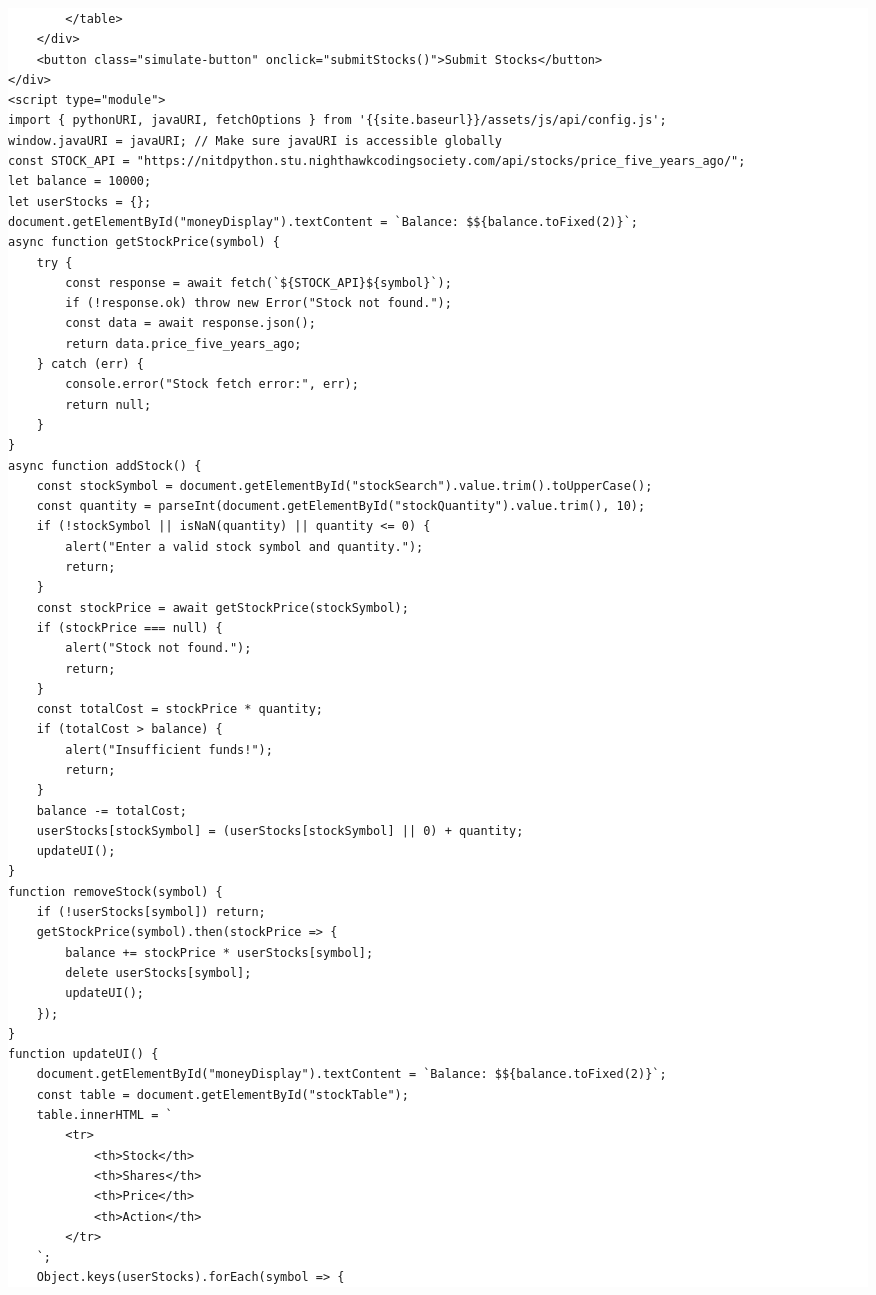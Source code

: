             </table>
        </div>
        <button class="simulate-button" onclick="submitStocks()">Submit Stocks</button>
    </div>
    <script type="module">
    import { pythonURI, javaURI, fetchOptions } from '{{site.baseurl}}/assets/js/api/config.js';
    window.javaURI = javaURI; // Make sure javaURI is accessible globally
    const STOCK_API = "https://nitdpython.stu.nighthawkcodingsociety.com/api/stocks/price_five_years_ago/";
    let balance = 10000;
    let userStocks = {};
    document.getElementById("moneyDisplay").textContent = `Balance: $${balance.toFixed(2)}`;
    async function getStockPrice(symbol) {
        try {
            const response = await fetch(`${STOCK_API}${symbol}`);
            if (!response.ok) throw new Error("Stock not found.");
            const data = await response.json();
            return data.price_five_years_ago;
        } catch (err) {
            console.error("Stock fetch error:", err);
            return null;
        }
    }
    async function addStock() {
        const stockSymbol = document.getElementById("stockSearch").value.trim().toUpperCase();
        const quantity = parseInt(document.getElementById("stockQuantity").value.trim(), 10);
        if (!stockSymbol || isNaN(quantity) || quantity <= 0) {
            alert("Enter a valid stock symbol and quantity.");
            return;
        }
        const stockPrice = await getStockPrice(stockSymbol);
        if (stockPrice === null) {
            alert("Stock not found.");
            return;
        }
        const totalCost = stockPrice * quantity;
        if (totalCost > balance) {
            alert("Insufficient funds!");
            return;
        }
        balance -= totalCost;
        userStocks[stockSymbol] = (userStocks[stockSymbol] || 0) + quantity;
        updateUI();
    }
    function removeStock(symbol) {
        if (!userStocks[symbol]) return;
        getStockPrice(symbol).then(stockPrice => {
            balance += stockPrice * userStocks[symbol];
            delete userStocks[symbol];
            updateUI();
        });
    }
    function updateUI() {
        document.getElementById("moneyDisplay").textContent = `Balance: $${balance.toFixed(2)}`;
        const table = document.getElementById("stockTable");
        table.innerHTML = `
            <tr>
                <th>Stock</th>
                <th>Shares</th>
                <th>Price</th>
                <th>Action</th>
            </tr>
        `;
        Object.keys(userStocks).forEach(symbol => {